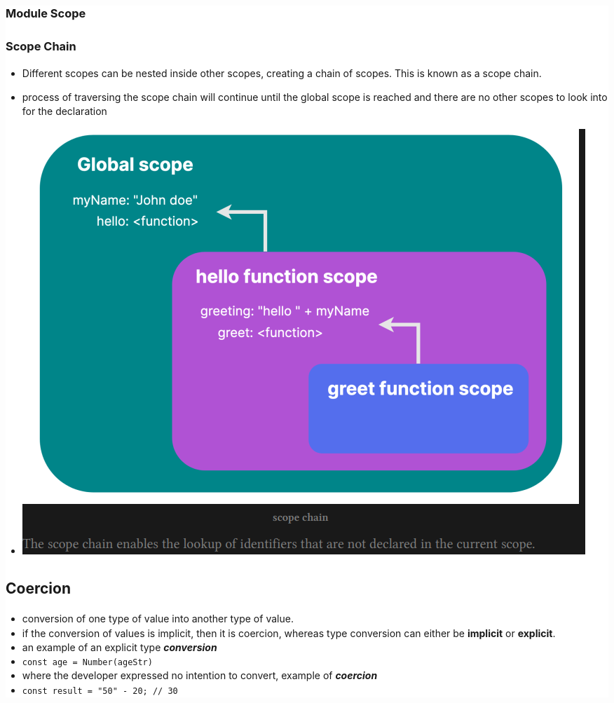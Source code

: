 ### Module Scope	

### Scope Chain	

- Different scopes can be nested inside other scopes, creating a chain of scopes. This is known as a scope chain.

- process of traversing the scope chain will continue until the global scope is reached and there are no other scopes to look into for the declaration

- ![scope chain](../../../attachments/js-scope-chain.png)


## Coercion

- conversion of one type of value into another type of value.
- if the conversion of values is implicit, then it is coercion, whereas type conversion can either be __implicit__ or __explicit__.
- an example of an explicit type ___conversion___
- `const age = Number(ageStr)`
- where the developer expressed no intention to convert, example of ___coercion___
- `const result = "50" - 20; // 30`
